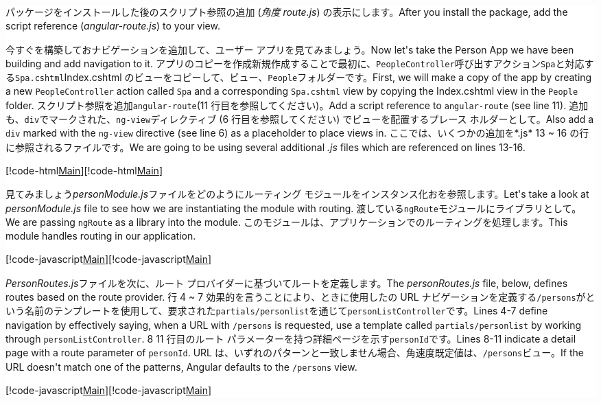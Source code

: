 <span data-ttu-id="0fb7f-314">パッケージをインストールした後のスクリプト参照の追加 (*角度 route.js*) の表示にします。</span><span class="sxs-lookup"><span data-stu-id="0fb7f-314">After you install the package, add the script reference (*angular-route.js*) to your view.</span></span>

<span data-ttu-id="0fb7f-315">今すぐを構築しておナビゲーションを追加して、ユーザー アプリを見てみましょう。</span><span class="sxs-lookup"><span data-stu-id="0fb7f-315">Now let's take the Person App we have been building and add navigation to it.</span></span> <span data-ttu-id="0fb7f-316">アプリのコピーを作成新規作成することで最初に、`PeopleController`呼び出すアクション`Spa`と対応する`Spa.cshtml`Index.cshtml のビューをコピーして、ビュー、`People`フォルダーです。</span><span class="sxs-lookup"><span data-stu-id="0fb7f-316">First, we will make a copy of the app by creating a new `PeopleController` action called `Spa` and a corresponding `Spa.cshtml` view by copying the Index.cshtml view in the `People` folder.</span></span> <span data-ttu-id="0fb7f-317">スクリプト参照を追加`angular-route`(11 行目を参照してください)。</span><span class="sxs-lookup"><span data-stu-id="0fb7f-317">Add a script reference to `angular-route` (see line 11).</span></span> <span data-ttu-id="0fb7f-318">追加も、`div`でマークされた、`ng-view`ディレクティブ (6 行目を参照してください) でビューを配置するプレース ホルダーとして。</span><span class="sxs-lookup"><span data-stu-id="0fb7f-318">Also add a `div` marked with the `ng-view` directive (see line 6) as a placeholder to place views in.</span></span> <span data-ttu-id="0fb7f-319">ここでは、いくつかの追加を*.js* 13 ~ 16 の行に参照されるファイルです。</span><span class="sxs-lookup"><span data-stu-id="0fb7f-319">We are going to be using several additional *.js* files which are referenced on lines 13-16.</span></span>

<span data-ttu-id="0fb7f-320">[!code-html[Main](../client-side/angular/sample/AngularJSSample/src/AngularJSSample/Views/People/Spa.cshtml?highlight=6,11,12,13,14,15,16)]</span><span class="sxs-lookup"><span data-stu-id="0fb7f-320">[!code-html[Main](../client-side/angular/sample/AngularJSSample/src/AngularJSSample/Views/People/Spa.cshtml?highlight=6,11,12,13,14,15,16)]</span></span>

<span data-ttu-id="0fb7f-321">見てみましょう*personModule.js*ファイルをどのようにルーティング モジュールをインスタンス化おを参照します。</span><span class="sxs-lookup"><span data-stu-id="0fb7f-321">Let's take a look at *personModule.js* file to see how we are instantiating the module with routing.</span></span> <span data-ttu-id="0fb7f-322">渡している`ngRoute`モジュールにライブラリとして。</span><span class="sxs-lookup"><span data-stu-id="0fb7f-322">We are passing `ngRoute` as a library into the module.</span></span> <span data-ttu-id="0fb7f-323">このモジュールは、アプリケーションでのルーティングを処理します。</span><span class="sxs-lookup"><span data-stu-id="0fb7f-323">This module handles routing in our application.</span></span>

<span data-ttu-id="0fb7f-324">[!code-javascript[Main](angular/sample/AngularJSSample/src/AngularJSSample/wwwroot/app/personModule.js)]</span><span class="sxs-lookup"><span data-stu-id="0fb7f-324">[!code-javascript[Main](angular/sample/AngularJSSample/src/AngularJSSample/wwwroot/app/personModule.js)]</span></span>

<span data-ttu-id="0fb7f-325">*PersonRoutes.js*ファイルを次に、ルート プロバイダーに基づいてルートを定義します。</span><span class="sxs-lookup"><span data-stu-id="0fb7f-325">The *personRoutes.js* file, below, defines routes based on the route provider.</span></span> <span data-ttu-id="0fb7f-326">行 4 ~ 7 効果的を言うことにより、ときに使用したの URL ナビゲーションを定義する`/persons`がという名前のテンプレートを使用して、要求された`partials/personlist`を通じて`personListController`です。</span><span class="sxs-lookup"><span data-stu-id="0fb7f-326">Lines 4-7 define navigation by effectively saying, when a URL with `/persons` is requested, use a template called `partials/personlist` by working through `personListController`.</span></span> <span data-ttu-id="0fb7f-327">8 11 行目のルート パラメーターを持つ詳細ページを示す`personId`です。</span><span class="sxs-lookup"><span data-stu-id="0fb7f-327">Lines 8-11 indicate a detail page with a route parameter of `personId`.</span></span> <span data-ttu-id="0fb7f-328">URL は、いずれのパターンと一致しません場合、角速度既定値は、`/persons`ビュー。</span><span class="sxs-lookup"><span data-stu-id="0fb7f-328">If the URL doesn't match one of the patterns, Angular defaults to the `/persons` view.</span></span>

<span data-ttu-id="0fb7f-329">[!code-javascript[Main](../client-side/angular/sample/AngularJSSample/src/AngularJSSample/wwwroot/app/personRoutes.js?highlight=4,5,6,7,8,9,10,11,13)]</span><span class="sxs-lookup"><span data-stu-id="0fb7f-329">[!code-javascript[Main](../client-side/angular/sample/AngularJSSample/src/AngularJSSample/wwwroot/app/personRoutes.js?highlight=4,5,6,7,8,9,10,11,13)]</span></span>
